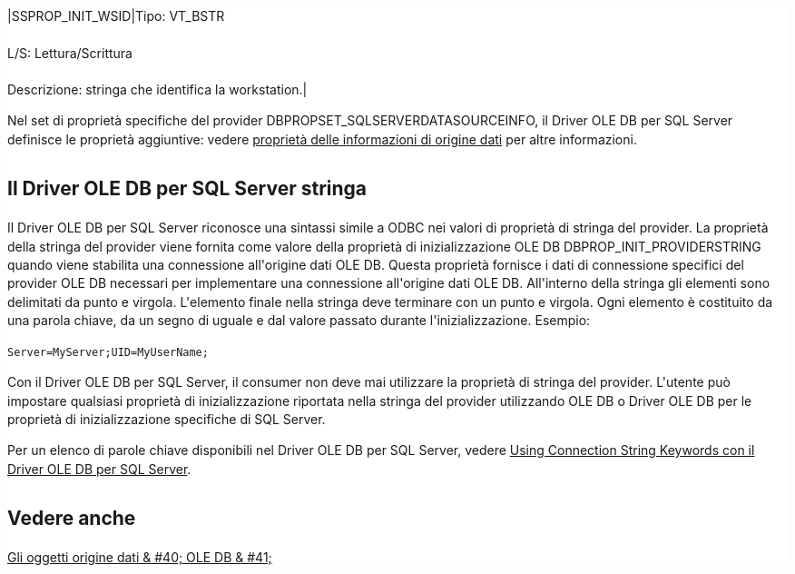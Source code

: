 |SSPROP_INIT_WSID|Tipo: VT_BSTR<br /><br /> L/S: Lettura/Scrittura<br /><br /> Descrizione: stringa che identifica la workstation.|  
  
 Nel set di proprietà specifiche del provider DBPROPSET_SQLSERVERDATASOURCEINFO, il Driver OLE DB per SQL Server definisce le proprietà aggiuntive: vedere [proprietà delle informazioni di origine dati](../../oledb/ole-db-data-source-objects/data-source-information-properties.md) per altre informazioni.  
  
## <a name="the-ole-db-driver-for-sql-server-string"></a>Il Driver OLE DB per SQL Server stringa  
 Il Driver OLE DB per SQL Server riconosce una sintassi simile a ODBC nei valori di proprietà di stringa del provider. La proprietà della stringa del provider viene fornita come valore della proprietà di inizializzazione OLE DB DBPROP_INIT_PROVIDERSTRING quando viene stabilita una connessione all'origine dati OLE DB. Questa proprietà fornisce i dati di connessione specifici del provider OLE DB necessari per implementare una connessione all'origine dati OLE DB. All'interno della stringa gli elementi sono delimitati da punto e virgola. L'elemento finale nella stringa deve terminare con un punto e virgola. Ogni elemento è costituito da una parola chiave, da un segno di uguale e dal valore passato durante l'inizializzazione. Esempio:  
  
```  
Server=MyServer;UID=MyUserName;  
```  
  
 Con il Driver OLE DB per SQL Server, il consumer non deve mai utilizzare la proprietà di stringa del provider. L'utente può impostare qualsiasi proprietà di inizializzazione riportata nella stringa del provider utilizzando OLE DB o Driver OLE DB per le proprietà di inizializzazione specifiche di SQL Server.  
  
 Per un elenco di parole chiave disponibili nel Driver OLE DB per SQL Server, vedere [Using Connection String Keywords con il Driver OLE DB per SQL Server](../../oledb/applications/using-connection-string-keywords-with-oledb-driver-for-sql-server.md).  
  
## <a name="see-also"></a>Vedere anche  
 [Gli oggetti origine dati & #40; OLE DB & #41;](../../oledb/ole-db-data-source-objects/data-source-objects-ole-db.md)  
  
  

